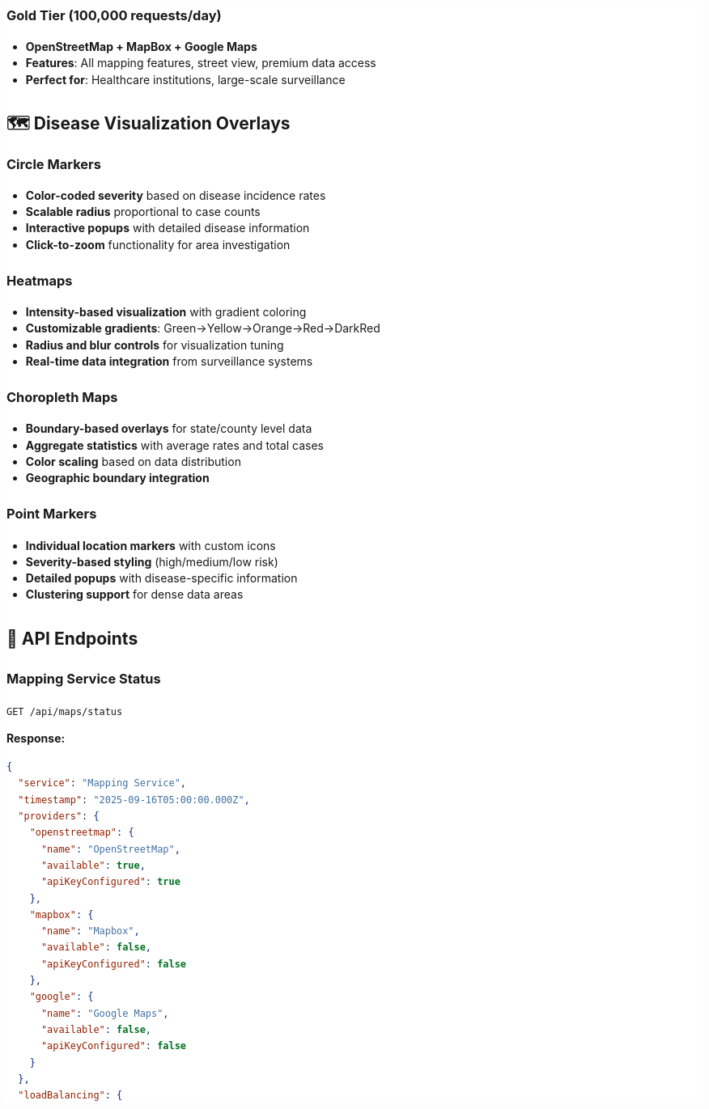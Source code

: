 ### Gold Tier (100,000 requests/day)
- **OpenStreetMap + MapBox + Google Maps**
- **Features**: All mapping features, street view, premium data access
- **Perfect for**: Healthcare institutions, large-scale surveillance

## 🗺️ Disease Visualization Overlays

### Circle Markers
- **Color-coded severity** based on disease incidence rates
- **Scalable radius** proportional to case counts
- **Interactive popups** with detailed disease information
- **Click-to-zoom** functionality for area investigation

### Heatmaps
- **Intensity-based visualization** with gradient coloring
- **Customizable gradients**: Green→Yellow→Orange→Red→DarkRed
- **Radius and blur controls** for visualization tuning
- **Real-time data integration** from surveillance systems

### Choropleth Maps
- **Boundary-based overlays** for state/county level data
- **Aggregate statistics** with average rates and total cases
- **Color scaling** based on data distribution
- **Geographic boundary integration**

### Point Markers
- **Individual location markers** with custom icons
- **Severity-based styling** (high/medium/low risk)
- **Detailed popups** with disease-specific information
- **Clustering support** for dense data areas

## 🚀 API Endpoints

### Mapping Service Status
```http
GET /api/maps/status
```

**Response:**
```json
{
  "service": "Mapping Service",
  "timestamp": "2025-09-16T05:00:00.000Z",
  "providers": {
    "openstreetmap": {
      "name": "OpenStreetMap",
      "available": true,
      "apiKeyConfigured": true
    },
    "mapbox": {
      "name": "Mapbox", 
      "available": false,
      "apiKeyConfigured": false
    },
    "google": {
      "name": "Google Maps",
      "available": false,
      "apiKeyConfigured": false
    }
  },
  "loadBalancing": {
```